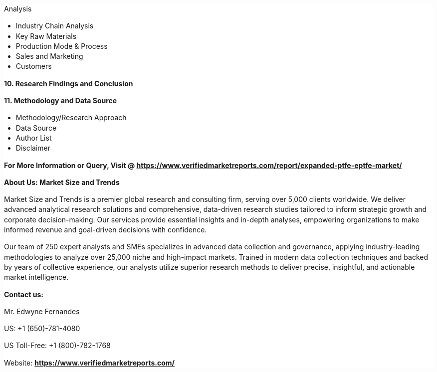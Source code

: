 Analysis</strong></p><ul><li>Industry Chain Analysis</li><li>Key Raw Materials</li><li>Production Mode &amp; Process</li><li>Sales and Marketing</li><li>Customers</li></ul><p><strong>10. Research Findings and Conclusion</strong></p><p><strong>11. Methodology and Data Source</strong></p><ul><li>Methodology/Research Approach</li><li>Data Source</li><li>Author List</li><li>Disclaimer</li></ul></p><p><strong>For More Information or Query, Visit @ <a href="https://www.verifiedmarketreports.com/report/expanded-ptfe-eptfe-market/">https://www.verifiedmarketreports.com/report/expanded-ptfe-eptfe-market/</a></strong></p><p><strong>About Us: Market Size and Trends</strong></p><p>Market Size and Trends is a premier global research and consulting firm, serving over 5,000 clients worldwide. We deliver advanced analytical research solutions and comprehensive, data-driven research studies tailored to inform strategic growth and corporate decision-making. Our services provide essential insights and in-depth analyses, empowering organizations to make informed revenue and goal-driven decisions with confidence.</p><p>Our team of 250 expert analysts and SMEs specializes in advanced data collection and governance, applying industry-leading methodologies to analyze over 25,000 niche and high-impact markets. Trained in modern data collection techniques and backed by years of collective experience, our analysts utilize superior research methods to deliver precise, insightful, and actionable market intelligence.</p><p><strong>Contact us:</strong></p><p>Mr. Edwyne Fernandes</p><p>US: +1 (650)-781-4080</p><p>US Toll-Free: +1 (800)-782-1768</p><p>Website: <strong><a href="https://www.verifiedmarketreports.com/">https://www.verifiedmarketreports.com/</a></strong></p>
